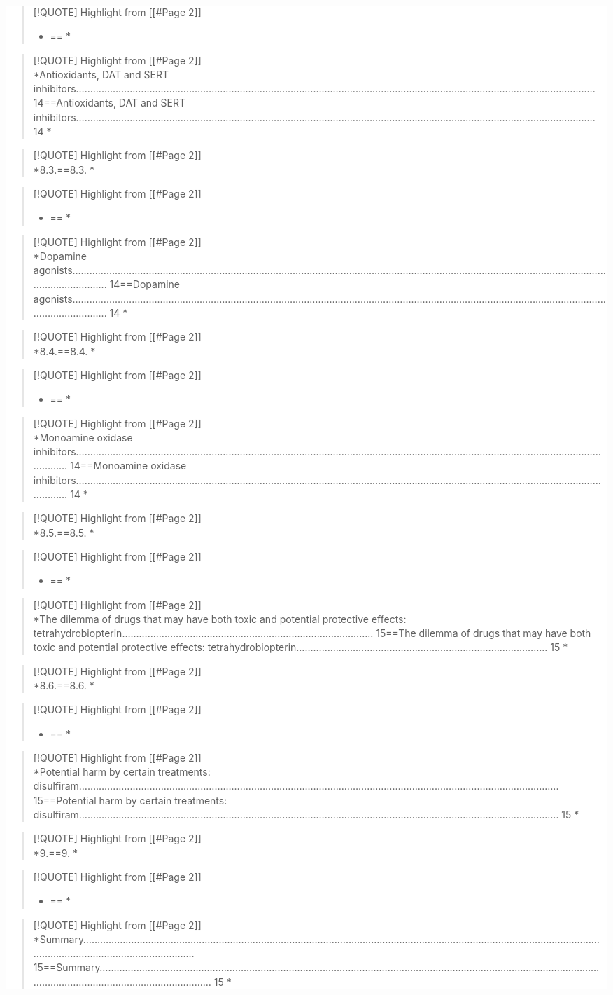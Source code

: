 > [!QUOTE] Highlight from [[#Page 2]]
> * == *

> [!QUOTE] Highlight from [[#Page 2]]  
> *Antioxidants, DAT and SERT inhibitors…………………………………………………………………………………………………………………………………………………………………. 14==Antioxidants, DAT and SERT inhibitors…………………………………………………………………………………………………………………………………………………………………. 14 *

> [!QUOTE] Highlight from [[#Page 2]]  
> *8.3.==8.3. *

> [!QUOTE] Highlight from [[#Page 2]]
> * == *

> [!QUOTE] Highlight from [[#Page 2]]  
> *Dopamine agonists…………………………………………………………………………………………………………………………………………………………………………………………….. 14==Dopamine agonists…………………………………………………………………………………………………………………………………………………………………………………………….. 14 *

> [!QUOTE] Highlight from [[#Page 2]]  
> *8.4.==8.4. *

> [!QUOTE] Highlight from [[#Page 2]]
> * == *

> [!QUOTE] Highlight from [[#Page 2]]  
> *Monoamine oxidase inhibitors……………………………………………………………………………………………………………………………………………………………………………… 14==Monoamine oxidase inhibitors……………………………………………………………………………………………………………………………………………………………………………… 14 *

> [!QUOTE] Highlight from [[#Page 2]]  
> *8.5.==8.5. *

> [!QUOTE] Highlight from [[#Page 2]]
> * == *

> [!QUOTE] Highlight from [[#Page 2]]  
> *The dilemma of drugs that may have both toxic and potential protective effects: tetrahydrobiopterin…………………………………………………………………………….. 15==The dilemma of drugs that may have both toxic and potential protective effects: tetrahydrobiopterin…………………………………………………………………………….. 15 *

> [!QUOTE] Highlight from [[#Page 2]]  
> *8.6.==8.6. *

> [!QUOTE] Highlight from [[#Page 2]]
> * == *

> [!QUOTE] Highlight from [[#Page 2]]  
> *Potential harm by certain treatments: disulfiram…………………………………………………………………………………………………………………………………………………….. 15==Potential harm by certain treatments: disulfiram…………………………………………………………………………………………………………………………………………………….. 15 *

> [!QUOTE] Highlight from [[#Page 2]]  
> *9.==9. *

> [!QUOTE] Highlight from [[#Page 2]]
> * == *

> [!QUOTE] Highlight from [[#Page 2]]  
> *Summary…………………………………………………………………………………………………………………………………………………………………………………………………………………… 15==Summary…………………………………………………………………………………………………………………………………………………………………………………………………………………… 15 *
